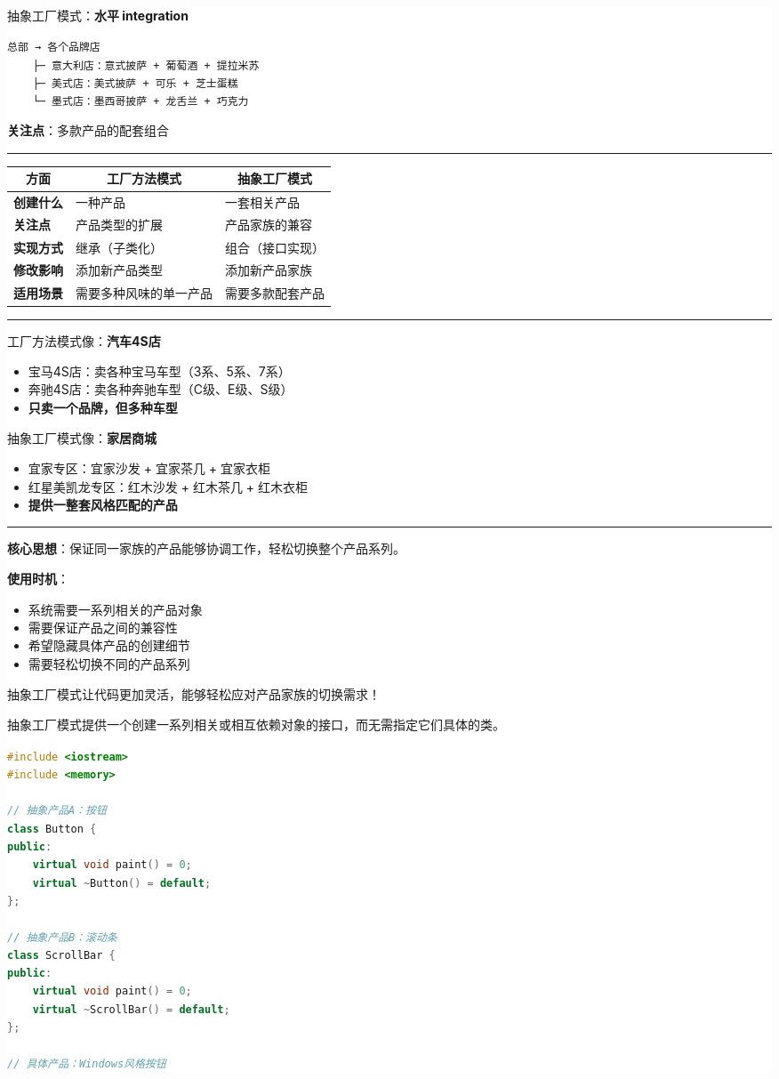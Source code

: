 抽象工厂模式：**水平 integration**
```
总部 → 各个品牌店
    ├─ 意大利店：意式披萨 + 葡萄酒 + 提拉米苏
    ├─ 美式店：美式披萨 + 可乐 + 芝士蛋糕
    └─ 墨式店：墨西哥披萨 + 龙舌兰 + 巧克力
```
**关注点**：多款产品的配套组合

---

| 方面         | 工厂方法模式           | 抽象工厂模式     |
| ------------ | ---------------------- | ---------------- |
| **创建什么** | 一种产品               | 一套相关产品     |
| **关注点**   | 产品类型的扩展         | 产品家族的兼容   |
| **实现方式** | 继承（子类化）         | 组合（接口实现） |
| **修改影响** | 添加新产品类型         | 添加新产品家族   |
| **适用场景** | 需要多种风味的单一产品 | 需要多款配套产品 |

---

工厂方法模式像：**汽车4S店**
- 宝马4S店：卖各种宝马车型（3系、5系、7系）
- 奔驰4S店：卖各种奔驰车型（C级、E级、S级）
- **只卖一个品牌，但多种车型**

抽象工厂模式像：**家居商城**
- 宜家专区：宜家沙发 + 宜家茶几 + 宜家衣柜
- 红星美凯龙专区：红木沙发 + 红木茶几 + 红木衣柜
- **提供一整套风格匹配的产品**

---


**核心思想**：保证同一家族的产品能够协调工作，轻松切换整个产品系列。

**使用时机**：
- 系统需要一系列相关的产品对象
- 需要保证产品之间的兼容性
- 希望隐藏具体产品的创建细节
- 需要轻松切换不同的产品系列

抽象工厂模式让代码更加灵活，能够轻松应对产品家族的切换需求！


抽象工厂模式提供一个创建一系列相关或相互依赖对象的接口，而无需指定它们具体的类。

```cpp
#include <iostream>
#include <memory>

// 抽象产品A：按钮
class Button {
public:
    virtual void paint() = 0;
    virtual ~Button() = default;
};

// 抽象产品B：滚动条
class ScrollBar {
public:
    virtual void paint() = 0;
    virtual ~ScrollBar() = default;
};

// 具体产品：Windows风格按钮
```